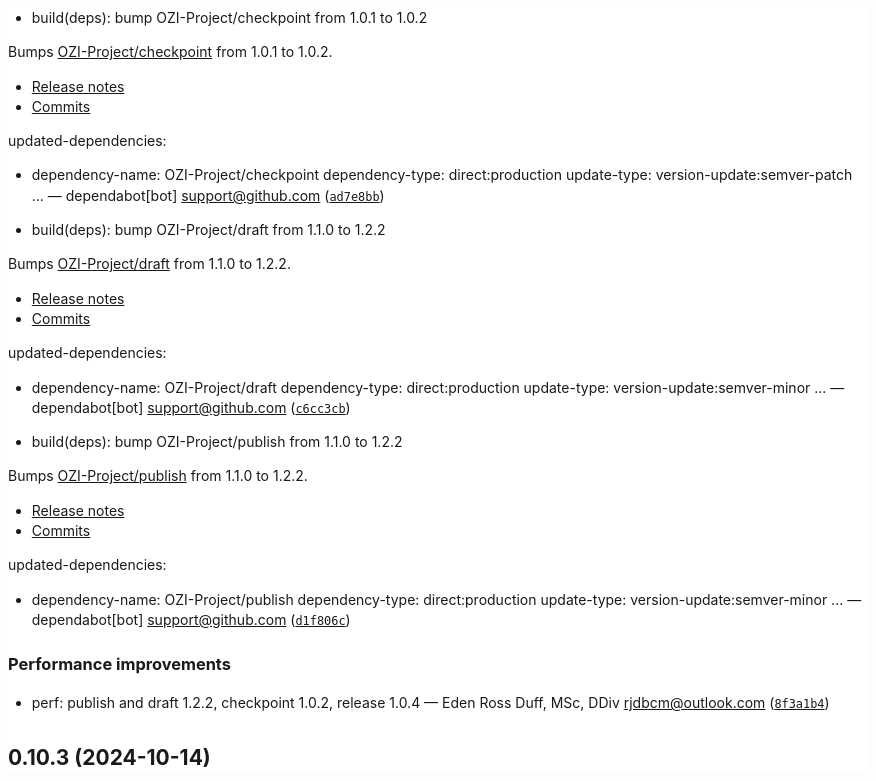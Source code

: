 * build(deps): bump OZI-Project/checkpoint from 1.0.1 to 1.0.2

Bumps [OZI-Project/checkpoint](https://github.com/ozi-project/checkpoint) from 1.0.1 to 1.0.2.
- [Release notes](https://github.com/ozi-project/checkpoint/releases)
- [Commits](https://github.com/ozi-project/checkpoint/compare/1.0.1...1.0.2)


updated-dependencies:
- dependency-name: OZI-Project/checkpoint
  dependency-type: direct:production
  update-type: version-update:semver-patch
... — dependabot[bot] <support@github.com>
([`ad7e8bb`](https://github.com/OZI-Project/ozi-spec/commit/ad7e8bbf1720e793062f55627a6473ecc0a85680))

* build(deps): bump OZI-Project/draft from 1.1.0 to 1.2.2

Bumps [OZI-Project/draft](https://github.com/ozi-project/draft) from 1.1.0 to 1.2.2.
- [Release notes](https://github.com/ozi-project/draft/releases)
- [Commits](https://github.com/ozi-project/draft/compare/1.1.0...1.2.2)


updated-dependencies:
- dependency-name: OZI-Project/draft
  dependency-type: direct:production
  update-type: version-update:semver-minor
... — dependabot[bot] <support@github.com>
([`c6cc3cb`](https://github.com/OZI-Project/ozi-spec/commit/c6cc3cb56e3d9eba5c938327c05db9268e7a9486))

* build(deps): bump OZI-Project/publish from 1.1.0 to 1.2.2

Bumps [OZI-Project/publish](https://github.com/ozi-project/publish) from 1.1.0 to 1.2.2.
- [Release notes](https://github.com/ozi-project/publish/releases)
- [Commits](https://github.com/ozi-project/publish/compare/1.1.0...1.2.2)


updated-dependencies:
- dependency-name: OZI-Project/publish
  dependency-type: direct:production
  update-type: version-update:semver-minor
... — dependabot[bot] <support@github.com>
([`d1f806c`](https://github.com/OZI-Project/ozi-spec/commit/d1f806cc5fcc0a81dea7218296cd59f804a3fd48))


### Performance improvements


* perf: publish and draft 1.2.2, checkpoint 1.0.2, release 1.0.4 — Eden Ross Duff, MSc, DDiv <rjdbcm@outlook.com>
([`8f3a1b4`](https://github.com/OZI-Project/ozi-spec/commit/8f3a1b4da5b1ad5f4aee6ea7c96dcaa23e830a8f))

## 0.10.3 (2024-10-14)


